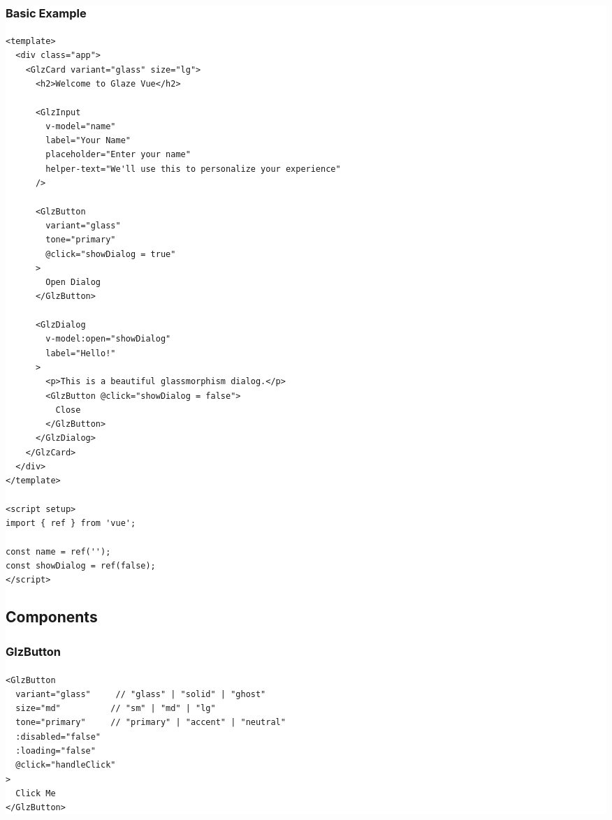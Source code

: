 ### Basic Example

```vue
<template>
  <div class="app">
    <GlzCard variant="glass" size="lg">
      <h2>Welcome to Glaze Vue</h2>
      
      <GlzInput
        v-model="name"
        label="Your Name"
        placeholder="Enter your name"
        helper-text="We'll use this to personalize your experience"
      />
      
      <GlzButton
        variant="glass"
        tone="primary"
        @click="showDialog = true"
      >
        Open Dialog
      </GlzButton>
      
      <GlzDialog
        v-model:open="showDialog"
        label="Hello!"
      >
        <p>This is a beautiful glassmorphism dialog.</p>
        <GlzButton @click="showDialog = false">
          Close
        </GlzButton>
      </GlzDialog>
    </GlzCard>
  </div>
</template>

<script setup>
import { ref } from 'vue';

const name = ref('');
const showDialog = ref(false);
</script>
```

## Components

### GlzButton

```vue
<GlzButton
  variant="glass"     // "glass" | "solid" | "ghost"
  size="md"          // "sm" | "md" | "lg"
  tone="primary"     // "primary" | "accent" | "neutral"
  :disabled="false"
  :loading="false"
  @click="handleClick"
>
  Click Me
</GlzButton>
```
